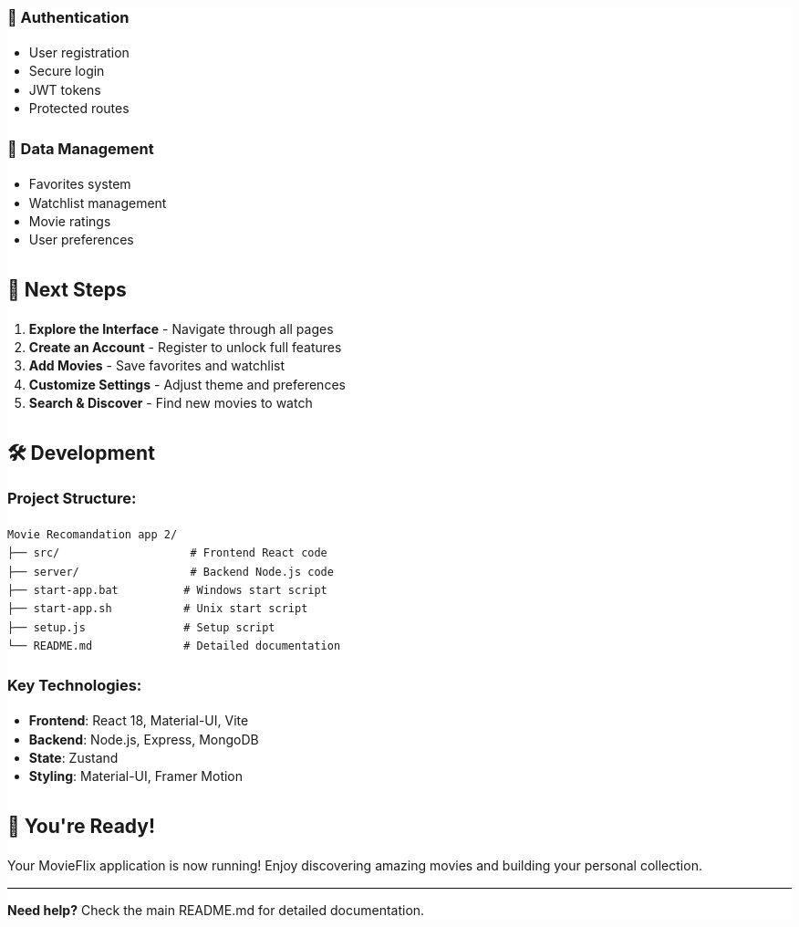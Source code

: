 ### 🔐 Authentication
- User registration
- Secure login
- JWT tokens
- Protected routes

### 💾 Data Management
- Favorites system
- Watchlist management
- Movie ratings
- User preferences

## 🚀 Next Steps

1. **Explore the Interface** - Navigate through all pages
2. **Create an Account** - Register to unlock full features
3. **Add Movies** - Save favorites and watchlist
4. **Customize Settings** - Adjust theme and preferences
5. **Search & Discover** - Find new movies to watch

## 🛠️ Development

### Project Structure:
```
Movie Recomandation app 2/
├── src/                    # Frontend React code
├── server/                 # Backend Node.js code
├── start-app.bat          # Windows start script
├── start-app.sh           # Unix start script
├── setup.js               # Setup script
└── README.md              # Detailed documentation
```

### Key Technologies:
- **Frontend**: React 18, Material-UI, Vite
- **Backend**: Node.js, Express, MongoDB
- **State**: Zustand
- **Styling**: Material-UI, Framer Motion

## 🎉 You're Ready!

Your MovieFlix application is now running! Enjoy discovering amazing movies and building your personal collection.

---

**Need help?** Check the main README.md for detailed documentation. 